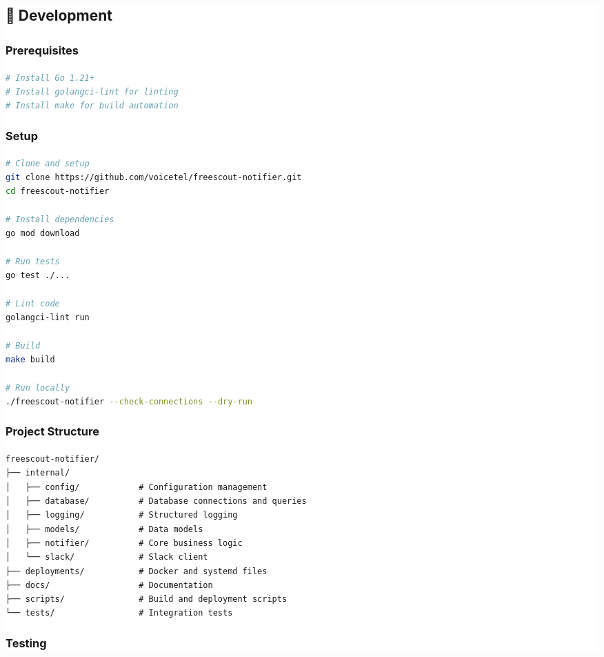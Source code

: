## 🔧 Development

### Prerequisites

```bash
# Install Go 1.21+
# Install golangci-lint for linting
# Install make for build automation
```

### Setup

```bash
# Clone and setup
git clone https://github.com/voicetel/freescout-notifier.git
cd freescout-notifier

# Install dependencies
go mod download

# Run tests
go test ./...

# Lint code
golangci-lint run

# Build
make build

# Run locally
./freescout-notifier --check-connections --dry-run
```

### Project Structure

```
freescout-notifier/
├── internal/
│   ├── config/            # Configuration management
│   ├── database/          # Database connections and queries
│   ├── logging/           # Structured logging
│   ├── models/            # Data models
│   ├── notifier/          # Core business logic
│   └── slack/             # Slack client
├── deployments/           # Docker and systemd files
├── docs/                  # Documentation
├── scripts/               # Build and deployment scripts
└── tests/                 # Integration tests
```

### Testing
